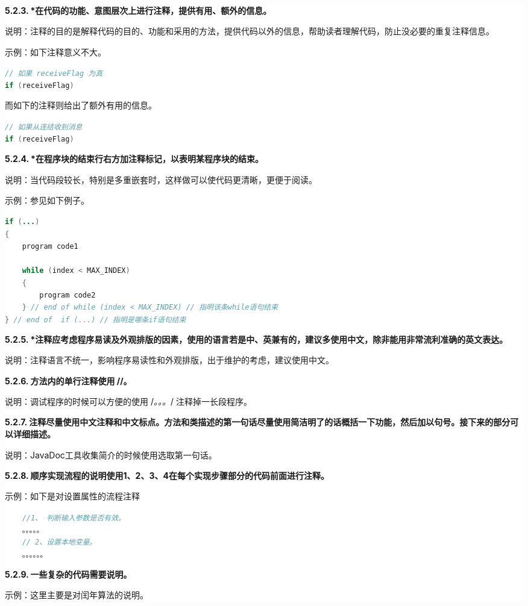 **5.2.3. \*在代码的功能、意图层次上进行注释，提供有用、额外的信息。**

说明：注释的目的是解释代码的目的、功能和采用的方法，提供代码以外的信息，帮助读者理解代码，防止没必要的重复注释信息。

示例：如下注释意义不大。

```java
// 如果 receiveFlag 为真
if (receiveFlag)
```

而如下的注释则给出了额外有用的信息。

```java
// 如果从连结收到消息
if (receiveFlag)
```

**5.2.4. \*在程序块的结束行右方加注释标记，以表明某程序块的结束。**

说明：当代码段较长，特别是多重嵌套时，这样做可以使代码更清晰，更便于阅读。

示例：参见如下例子。

```java
if (...)
{
    program code1

    while (index < MAX_INDEX)
    {
        program code2
    } // end of while (index < MAX_INDEX) // 指明该条while语句结束
} // end of  if (...) // 指明是哪条if语句结束
```

**5.2.5. \*注释应考虑程序易读及外观排版的因素，使用的语言若是中、英兼有的，建议多使用中文，除非能用非常流利准确的英文表达。**

说明：注释语言不统一，影响程序易读性和外观排版，出于维护的考虑，建议使用中文。

**5.2.6. 方法内的单行注释使用 //。**

说明：调试程序的时候可以方便的使用 /*。。。*/ 注释掉一长段程序。

**5.2.7. 注释尽量使用中文注释和中文标点。方法和类描述的第一句话尽量使用简洁明了的话概括一下功能，然后加以句号。接下来的部分可以详细描述。**

说明：JavaDoc工具收集简介的时候使用选取第一句话。

**5.2.8. 顺序实现流程的说明使用1、2、3、4在每个实现步骤部分的代码前面进行注释。**

示例：如下是对设置属性的流程注释

```java
    //1、 判断输入参数是否有效。
    。。。。。
    // 2、设置本地变量。
    。。。。。。
```

**5.2.9. 一些复杂的代码需要说明。**

示例：这里主要是对闰年算法的说明。
